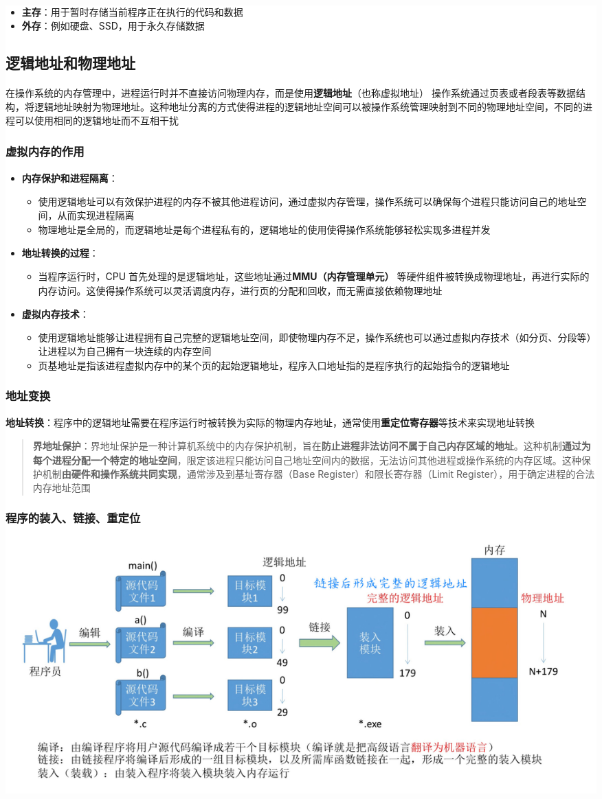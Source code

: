 
- **主存**：用于暂时存储当前程序正在执行的代码和数据
- **外存**：例如硬盘、SSD，用于永久存储数据

## 逻辑地址和物理地址

在操作系统的内存管理中，进程运行时并不直接访问物理内存，而是使用**逻辑地址**（也称虚拟地址）
操作系统通过页表或者段表等数据结构，将逻辑地址映射为物理地址。这种地址分离的方式使得进程的逻辑地址空间可以被操作系统管理映射到不同的物理地址空间，不同的进程可以使用相同的逻辑地址而不互相干扰

### 虚拟内存的作用

- **内存保护和进程隔离**：
  - 使用逻辑地址可以有效保护进程的内存不被其他进程访问，通过虚拟内存管理，操作系统可以确保每个进程只能访问自己的地址空间，从而实现进程隔离
  - 物理地址是全局的，而逻辑地址是每个进程私有的，逻辑地址的使用使得操作系统能够轻松实现多进程并发

- **地址转换的过程**：
  - 当程序运行时，CPU 首先处理的是逻辑地址，这些地址通过**MMU（内存管理单元）** 等硬件组件被转换成物理地址，再进行实际的内存访问。这使得操作系统可以灵活调度内存，进行页的分配和回收，而无需直接依赖物理地址

- **虚拟内存技术**：
  - 使用逻辑地址能够让进程拥有自己完整的逻辑地址空间，即使物理内存不足，操作系统也可以通过虚拟内存技术（如分页、分段等）让进程以为自己拥有一块连续的内存空间
  - 页基地址是指该进程虚拟内存中的某个页的起始逻辑地址，程序入口地址指的是程序执行的起始指令的逻辑地址

### 地址变换

**地址转换**：程序中的逻辑地址需要在程序运行时被转换为实际的物理内存地址，通常使用**重定位寄存器**等技术来实现地址转换

> **界地址保护**：界地址保护是一种计算机系统中的内存保护机制，旨在**防止进程非法访问不属于自己内存区域的地址**。这种机制**通过为每个进程分配一个特定的地址空间**，限定该进程只能访问自己地址空间内的数据，无法访问其他进程或操作系统的内存区域。这种保护机制**由硬件和操作系统共同实现**，通常涉及到基址寄存器（Base Register）和限长寄存器（Limit Register），用于确定进程的合法内存地址范围

### 程序的装入、链接、重定位

![](images/Pasted%20image%2020241001230610.png)
